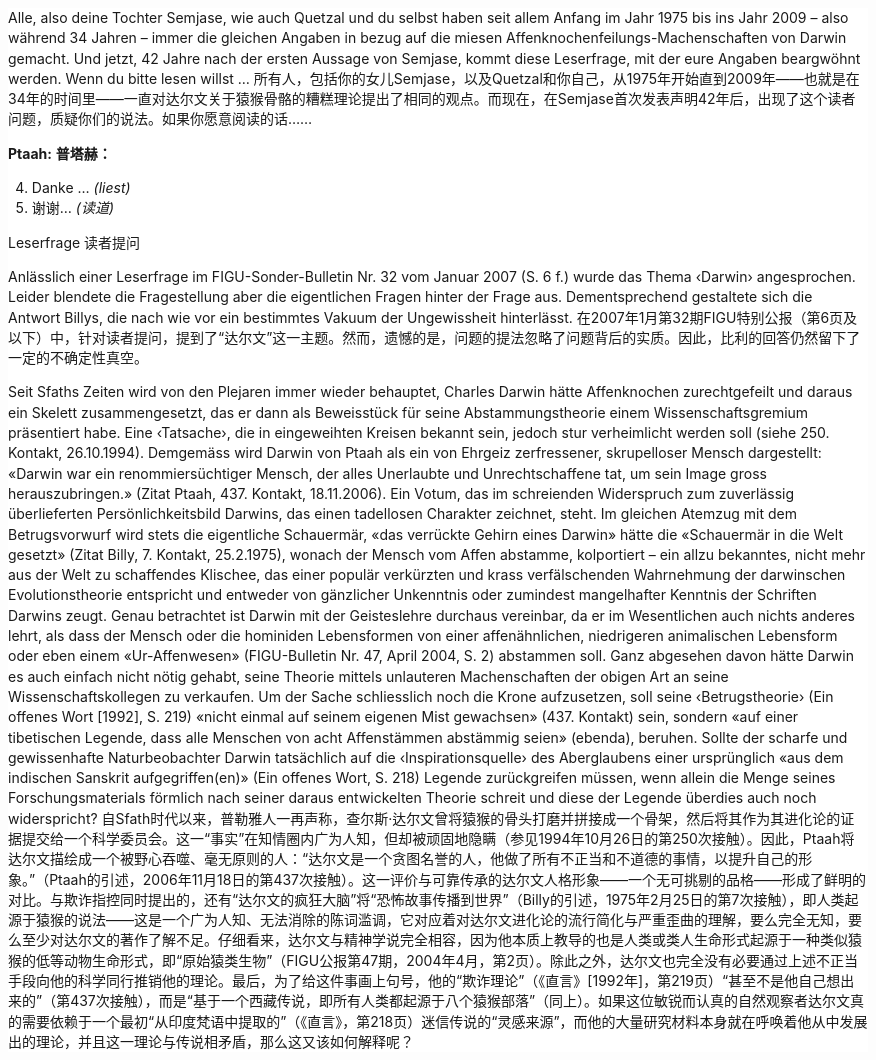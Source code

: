 Alle, also deine Tochter Semjase, wie auch Quetzal und du selbst haben seit allem Anfang im Jahr 1975 bis ins Jahr 2009 – also während 34 Jahren – immer die gleichen Angaben in bezug auf die miesen Affenknochenfeilungs-Machenschaften von Darwin gemacht. Und jetzt, 42 Jahre nach der ersten Aussage von Semjase, kommt diese Leserfrage, mit der eure Angaben beargwöhnt werden. Wenn du bitte lesen willst …
所有人，包括你的女儿Semjase，以及Quetzal和你自己，从1975年开始直到2009年——也就是在34年的时间里——一直对达尔文关于猿猴骨骼的糟糕理论提出了相同的观点。而现在，在Semjase首次发表声明42年后，出现了这个读者问题，质疑你们的说法。如果你愿意阅读的话……

**Ptaah:**
**普塔赫：**

4. Danke … _(liest)_
4. 谢谢… _(读道)_

Leserfrage
读者提问

Anlässlich einer Leserfrage im FIGU-Sonder-Bulletin Nr. 32 vom Januar 2007 (S. 6 f.) wurde das Thema ‹Darwin› angesprochen. Leider blendete die Fragestellung aber die eigentlichen Fragen hinter der Frage aus. Dementsprechend gestaltete sich die Antwort Billys, die nach wie vor ein bestimmtes Vakuum der Ungewissheit hinterlässt.
在2007年1月第32期FIGU特别公报（第6页及以下）中，针对读者提问，提到了“达尔文”这一主题。然而，遗憾的是，问题的提法忽略了问题背后的实质。因此，比利的回答仍然留下了一定的不确定性真空。

Seit Sfaths Zeiten wird von den Plejaren immer wieder behauptet, Charles Darwin hätte Affenknochen zurechtgefeilt und daraus ein Skelett zusammengesetzt, das er dann als Beweisstück für seine Abstammungstheorie einem Wissenschaftsgremium präsentiert habe. Eine ‹Tatsache›, die in eingeweihten Kreisen bekannt sein, jedoch stur verheimlicht werden soll (siehe 250. Kontakt, 26.10.1994). Demgemäss wird Darwin von Ptaah als ein von Ehrgeiz zerfressener, skrupelloser Mensch dargestellt: «Darwin war ein renommiersüchtiger Mensch, der alles Unerlaubte und Unrechtschaffene tat, um sein Image gross herauszubringen.» (Zitat Ptaah, 437. Kontakt, 18.11.2006). Ein Votum, das im schreienden Widerspruch zum zuverlässig überlieferten Persönlichkeitsbild Darwins, das einen tadellosen Charakter zeichnet, steht. Im gleichen Atemzug mit dem Betrugsvorwurf wird stets die eigentliche Schauermär, «das verrückte Gehirn eines Darwin» hätte die «Schauermär in die Welt gesetzt» (Zitat Billy, 7. Kontakt, 25.2.1975), wonach der Mensch vom Affen abstamme, kolportiert – ein allzu bekanntes, nicht mehr aus der Welt zu schaffendes Klischee, das einer populär verkürzten und krass verfälschenden Wahrnehmung der darwinschen Evolutionstheorie entspricht und entweder von gänzlicher Unkenntnis oder zumindest mangelhafter Kenntnis der Schriften Darwins zeugt. Genau betrachtet ist Darwin mit der Geisteslehre durchaus vereinbar, da er im Wesentlichen auch nichts anderes lehrt, als dass der Mensch oder die hominiden Lebensformen von einer affenähnlichen, niedrigeren animalischen Lebensform oder eben einem «Ur-Affenwesen» (FIGU-Bulletin Nr. 47, April 2004, S. 2) abstammen soll. Ganz abgesehen davon hätte Darwin es auch einfach nicht nötig gehabt, seine Theorie mittels unlauteren Machenschaften der obigen Art an seine Wissenschaftskollegen zu verkaufen. Um der Sache schliesslich noch die Krone aufzusetzen, soll seine ‹Betrugstheorie› (Ein offenes Wort [1992], S. 219) «nicht einmal auf seinem eigenen Mist gewachsen» (437. Kontakt) sein, sondern «auf einer tibetischen Legende, dass alle Menschen von acht Affenstämmen abstämmig seien» (ebenda), beruhen. Sollte der scharfe und gewissenhafte Naturbeobachter Darwin tatsächlich auf die ‹Inspirationsquelle› des Aberglaubens einer ursprünglich «aus dem indischen Sanskrit aufgegriffen(en)» (Ein offenes Wort, S. 218) Legende zurückgreifen müssen, wenn allein die Menge seines Forschungsmaterials förmlich nach seiner daraus entwickelten Theorie schreit und diese der Legende überdies auch noch widerspricht?
自Sfath时代以来，普勒雅人一再声称，查尔斯·达尔文曾将猿猴的骨头打磨并拼接成一个骨架，然后将其作为其进化论的证据提交给一个科学委员会。这一“事实”在知情圈内广为人知，但却被顽固地隐瞒（参见1994年10月26日的第250次接触）。因此，Ptaah将达尔文描绘成一个被野心吞噬、毫无原则的人：“达尔文是一个贪图名誉的人，他做了所有不正当和不道德的事情，以提升自己的形象。”（Ptaah的引述，2006年11月18日的第437次接触）。这一评价与可靠传承的达尔文人格形象——一个无可挑剔的品格——形成了鲜明的对比。与欺诈指控同时提出的，还有“达尔文的疯狂大脑”将“恐怖故事传播到世界”（Billy的引述，1975年2月25日的第7次接触），即人类起源于猿猴的说法——这是一个广为人知、无法消除的陈词滥调，它对应着对达尔文进化论的流行简化与严重歪曲的理解，要么完全无知，要么至少对达尔文的著作了解不足。仔细看来，达尔文与精神学说完全相容，因为他本质上教导的也是人类或类人生命形式起源于一种类似猿猴的低等动物生命形式，即“原始猿类生物”（FIGU公报第47期，2004年4月，第2页）。除此之外，达尔文也完全没有必要通过上述不正当手段向他的科学同行推销他的理论。最后，为了给这件事画上句号，他的“欺诈理论”（《直言》[1992年]，第219页）“甚至不是他自己想出来的”（第437次接触），而是“基于一个西藏传说，即所有人类都起源于八个猿猴部落”（同上）。如果这位敏锐而认真的自然观察者达尔文真的需要依赖于一个最初“从印度梵语中提取的”（《直言》，第218页）迷信传说的“灵感来源”，而他的大量研究材料本身就在呼唤着他从中发展出的理论，并且这一理论与传说相矛盾，那么这又该如何解释呢？
